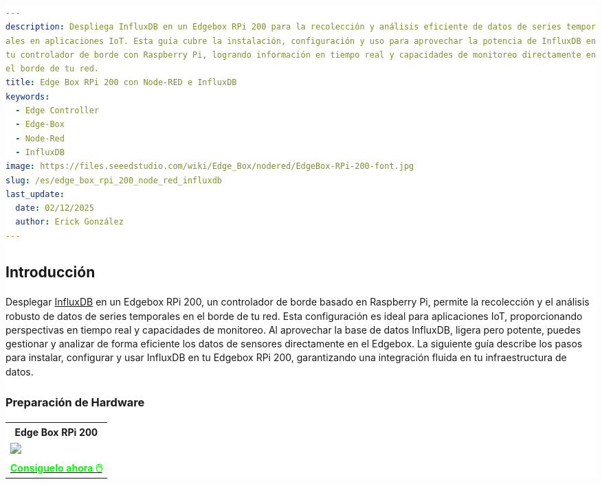 ```yaml
---
description: Despliega InfluxDB en un Edgebox RPi 200 para la recolección y análisis eficiente de datos de series temporales en aplicaciones IoT. Esta guía cubre la instalación, configuración y uso para aprovechar la potencia de InfluxDB en tu controlador de borde con Raspberry Pi, logrando información en tiempo real y capacidades de monitoreo directamente en el borde de tu red.
title: Edge Box RPi 200 con Node-RED e InfluxDB
keywords:
  - Edge Controller
  - Edge-Box
  - Node-Red
  - InfluxDB
image: https://files.seeedstudio.com/wiki/Edge_Box/nodered/EdgeBox-RPi-200-font.jpg
slug: /es/edge_box_rpi_200_node_red_influxdb
last_update:
  date: 02/12/2025
  author: Erick González
---
```


## Introducción

Desplegar [InfluxDB](https://www.influxdata.com/) en un Edgebox RPi 200, un controlador de borde basado en Raspberry Pi, permite la recolección y el análisis robusto de datos de series temporales en el borde de tu red. Esta configuración es ideal para aplicaciones IoT, proporcionando perspectivas en tiempo real y capacidades de monitoreo. Al aprovechar la base de datos InfluxDB, ligera pero potente, puedes gestionar y analizar de forma eficiente los datos de sensores directamente en el Edgebox. La siguiente guía describe los pasos para instalar, configurar y usar InfluxDB en tu Edgebox RPi 200, garantizando una integración fluida en tu infraestructura de datos.

### Preparación de Hardware

<div class="table-center">
	<table class="table-nobg">
    <tr class="table-trnobg">
      <th class="table-trnobg">Edge Box RPi 200</th>
		</tr>
    <tr class="table-trnobg"></tr>
		<tr class="table-trnobg">
			<td class="table-trnobg"><div style={{textAlign:'center'}}><img src="https://media-cdn.seeedstudio.com/media/catalog/product/cache/bb49d3ec4ee05b6f018e93f896b8a25d/1/-/1-102991599_edgebox-rpi-200-first.jpg" style={{width:300, height:'auto'}}/></div></td>
		</tr>
    <tr class="table-trnobg"></tr>
		<tr class="table-trnobg">
			<td class="table-trnobg"><div class="get_one_now_container" style={{textAlign: 'center'}}><a class="get_one_now_item" href="https://www.seeedstudio.com/EdgeBox-RPi-200-CM4104016-p-5486.html" target="_blank">
              <strong><span><font color={'FFFFFF'} size={"4"}> Consíguelo ahora 🖱️</font></span></strong>
          </a></div></td>
      </tr>
    </table>
</div>

